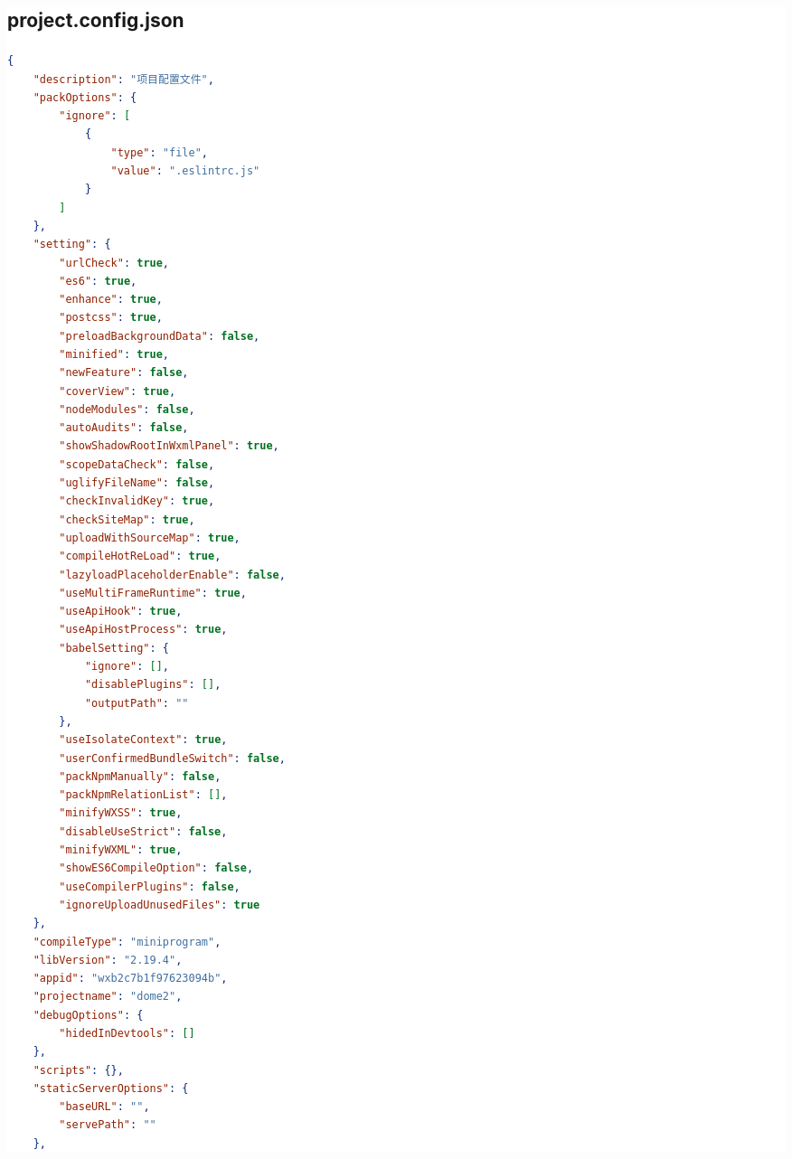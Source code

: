 ## project.config.json

```json
{
    "description": "项目配置文件",
    "packOptions": {
        "ignore": [
            {
                "type": "file",
                "value": ".eslintrc.js"
            }
        ]
    },
    "setting": {
        "urlCheck": true,
        "es6": true,
        "enhance": true,
        "postcss": true,
        "preloadBackgroundData": false,
        "minified": true,
        "newFeature": false,
        "coverView": true,
        "nodeModules": false,
        "autoAudits": false,
        "showShadowRootInWxmlPanel": true,
        "scopeDataCheck": false,
        "uglifyFileName": false,
        "checkInvalidKey": true,
        "checkSiteMap": true,
        "uploadWithSourceMap": true,
        "compileHotReLoad": true,
        "lazyloadPlaceholderEnable": false,
        "useMultiFrameRuntime": true,
        "useApiHook": true,
        "useApiHostProcess": true,
        "babelSetting": {
            "ignore": [],
            "disablePlugins": [],
            "outputPath": ""
        },
        "useIsolateContext": true,
        "userConfirmedBundleSwitch": false,
        "packNpmManually": false,
        "packNpmRelationList": [],
        "minifyWXSS": true,
        "disableUseStrict": false,
        "minifyWXML": true,
        "showES6CompileOption": false,
        "useCompilerPlugins": false,
        "ignoreUploadUnusedFiles": true
    },
    "compileType": "miniprogram",
    "libVersion": "2.19.4",
    "appid": "wxb2c7b1f97623094b",
    "projectname": "dome2",
    "debugOptions": {
        "hidedInDevtools": []
    },
    "scripts": {},
    "staticServerOptions": {
        "baseURL": "",
        "servePath": ""
    },
```